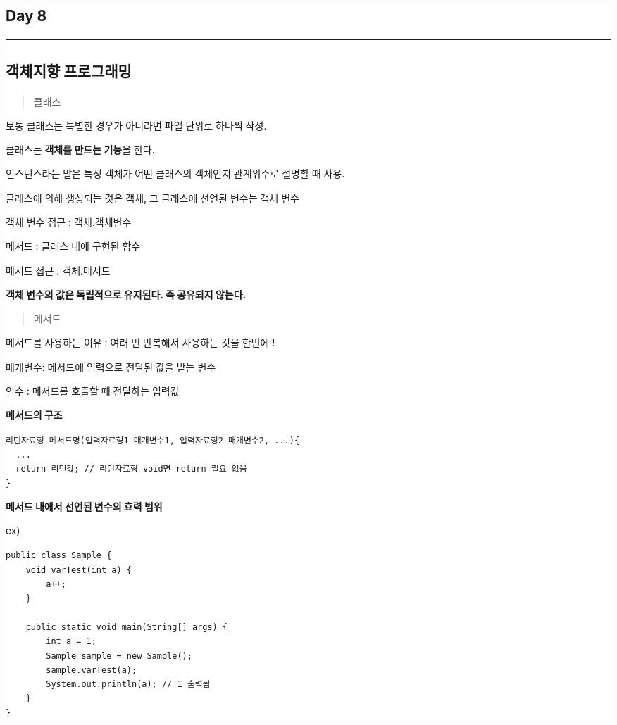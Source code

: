 ## Day 8

---
객체지향 프로그래밍
---

> 클래스

보통 클래스는 특별한 경우가 아니라면 파일 단위로 하나씩 작성.

클래스는 **객체를 만드는 기능**을 한다.

인스턴스라는 말은 특정 객체가 어떤 클래스의 객체인지 관계위주로 설명할 때 사용.

클래스에 의해 생성되는 것은 객체, 그 클래스에 선언된 변수는 객체 변수

객체 변수 접근 : 객체.객체변수

메서드 : 클래스 내에 구현된 함수

메서드 접근 : 객체.메서드

**객체 변수의 값은 독립적으로 유지된다. 즉 공유되지 않는다.**

> 메서드

메서드를 사용하는 이유 : 여러 번 반복해서 사용하는 것을 한번에 !

매개변수: 메서드에 입력으로 전달된 값을 받는 변수

인수 : 메서드를 호출할 때 전달하는 입력값

**메서드의 구조**

```
리턴자료형 메서드명(입력자료형1 매개변수1, 입력자료형2 매개변수2, ...){
  ...
  return 리턴값; // 리턴자료형 void면 return 필요 없음
}
```

**메서드 내에서 선언된 변수의 효력 범위**

ex)
```
public class Sample {
    void varTest(int a) {
        a++;
    }

    public static void main(String[] args) {
        int a = 1;
        Sample sample = new Sample();
        sample.varTest(a);
        System.out.println(a); // 1 출력됨
    }
}
```
